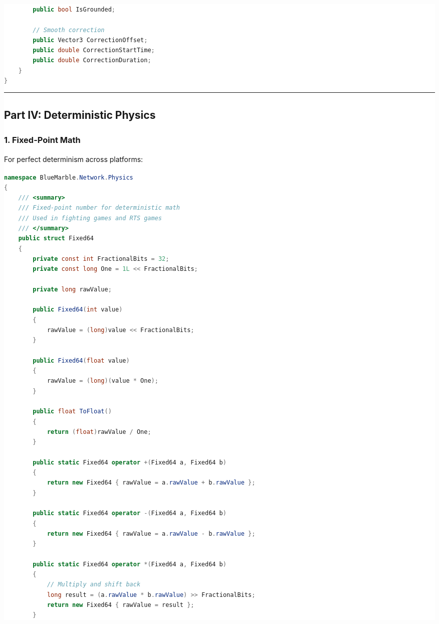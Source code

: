 ```csharp
        public bool IsGrounded;
        
        // Smooth correction
        public Vector3 CorrectionOffset;
        public double CorrectionStartTime;
        public double CorrectionDuration;
    }
}
```

---

## Part IV: Deterministic Physics

### 1. Fixed-Point Math

For perfect determinism across platforms:

```csharp
namespace BlueMarble.Network.Physics
{
    /// <summary>
    /// Fixed-point number for deterministic math
    /// Used in fighting games and RTS games
    /// </summary>
    public struct Fixed64
    {
        private const int FractionalBits = 32;
        private const long One = 1L << FractionalBits;
        
        private long rawValue;
        
        public Fixed64(int value)
        {
            rawValue = (long)value << FractionalBits;
        }
        
        public Fixed64(float value)
        {
            rawValue = (long)(value * One);
        }
        
        public float ToFloat()
        {
            return (float)rawValue / One;
        }
        
        public static Fixed64 operator +(Fixed64 a, Fixed64 b)
        {
            return new Fixed64 { rawValue = a.rawValue + b.rawValue };
        }
        
        public static Fixed64 operator -(Fixed64 a, Fixed64 b)
        {
            return new Fixed64 { rawValue = a.rawValue - b.rawValue };
        }
        
        public static Fixed64 operator *(Fixed64 a, Fixed64 b)
        {
            // Multiply and shift back
            long result = (a.rawValue * b.rawValue) >> FractionalBits;
            return new Fixed64 { rawValue = result };
        }
```